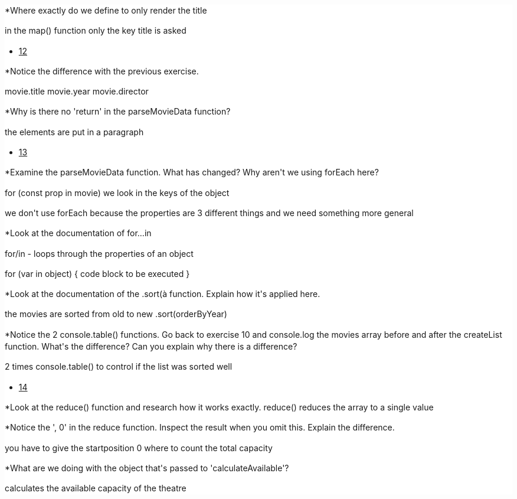 
*Where exactly do we define to only render the title

in the map() function
only the key title is asked




* [12](./12/)

*Notice the difference with the previous exercise.

movie.title
movie.year
movie.director


*Why is there no 'return' in the parseMovieData function?

the elements are put in a paragraph


* [13](./13/)

*Examine the parseMovieData function. What has changed? Why aren't we using forEach here? 

for (const prop in movie)
we look in the keys of the object

we don't use forEach because the properties are
3 different things and we need something more general



*Look at the documentation of for...in

for/in - loops through the properties of an object

for (var in object) {
  code block to be executed
}



*Look at the documentation of the .sort(à function. Explain how it's applied here.

the movies are sorted from old to new
.sort(orderByYear)


*Notice the 2 console.table() functions. Go back to exercise 10 and console.log the movies array  before and after the createList function. What's the difference? Can you explain why there is a difference?

2 times console.table()
to control if the list was sorted well


* [14](./14/)

*Look at the reduce() function and research how it works exactly.
reduce() reduces the array to a single value

*Notice the ', 0' in the reduce function. Inspect the result when you omit this. Explain the difference.

you have to give the startposition 0 where to count the total capacity 


*What are we doing with the object that's passed to 'calculateAvailable'?

calculates the available capacity of the theatre
